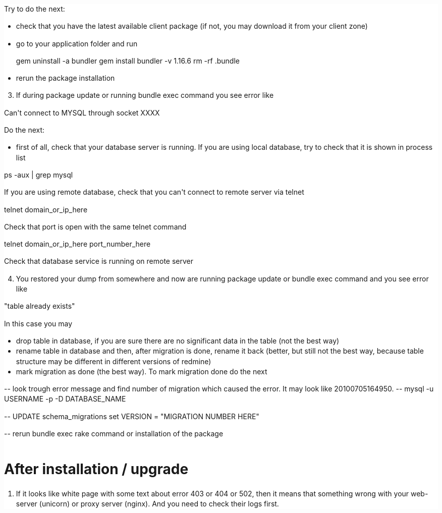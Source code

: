 Try to do the next:

- check that you have the latest available client package (if not, you may download it from your client zone)
- go to your application folder and run

   gem uninstall -a bundler
   gem install bundler -v 1.16.6
   rm -rf .bundle

- rerun the package installation

3) If during package update or running bundle exec command you see error like

Can't connect to MYSQL through socket XXXX

Do the next:

- first of all, check that your database server is running. If you are using local database, try to check that it is shown in process list

ps -aux | grep mysql

If you are using remote database, check that you can't connect to remote server via telnet

telnet domain_or_ip_here

Check that port is open with the same telnet command

telnet domain_or_ip_here port_number_here

Check that database service is running on remote server

4) You restored your dump from somewhere and now are running package update or bundle exec command and you see error like

"table already exists"

In this case you may

- drop table in database, if you are sure there are no significant data in the table (not the best way)
- rename table in database and then, after migration is done, rename it back (better, but still not the best way, because table structure may be different in different versions of redmine)
- mark migration as done (the best way). To mark migration done do the next

-- look trough error message and find number of migration which caused the error. It may look like 20100705164950. 
-- mysql -u USERNAME -p -D DATABASE_NAME

-- UPDATE schema_migrations set VERSION = "MIGRATION NUMBER HERE"

-- rerun bundle exec rake command or installation of the package


After installation / upgrade
============================

1) If it looks like white page with some text about error 403 or 404 or 502, then it means that something wrong with your web-server (unicorn) or proxy server (nginx). And you need to check their logs first. 
